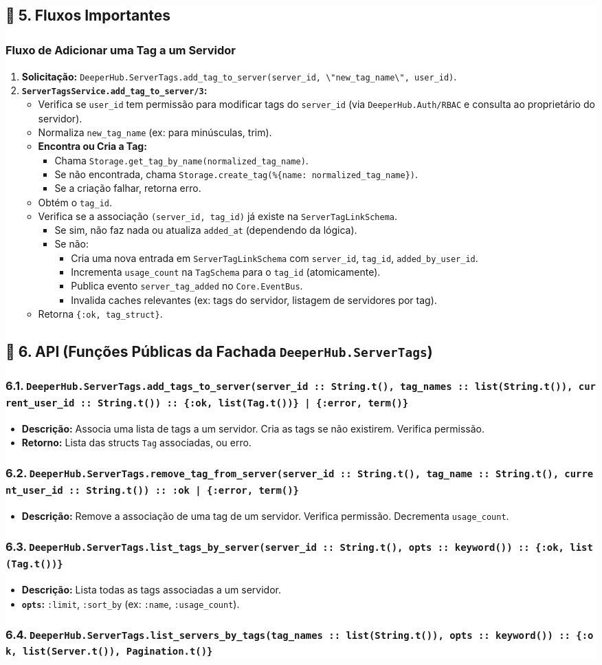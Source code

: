 ## 🌊 5. Fluxos Importantes

### Fluxo de Adicionar uma Tag a um Servidor

1.  **Solicitação:** `DeeperHub.ServerTags.add_tag_to_server(server_id, \"new_tag_name\", user_id)`.
2.  **`ServerTagsService.add_tag_to_server/3`:**
    *   Verifica se `user_id` tem permissão para modificar tags do `server_id` (via `DeeperHub.Auth/RBAC` e consulta ao proprietário do servidor).
    *   Normaliza `new_tag_name` (ex: para minúsculas, trim).
    *   **Encontra ou Cria a Tag:**
        *   Chama `Storage.get_tag_by_name(normalized_tag_name)`.
        *   Se não encontrada, chama `Storage.create_tag(%{name: normalized_tag_name})`.
        *   Se a criação falhar, retorna erro.
    *   Obtém o `tag_id`.
    *   Verifica se a associação `(server_id, tag_id)` já existe na `ServerTagLinkSchema`.
        *   Se sim, não faz nada ou atualiza `added_at` (dependendo da lógica).
        *   Se não:
            *   Cria uma nova entrada em `ServerTagLinkSchema` com `server_id`, `tag_id`, `added_by_user_id`.
            *   Incrementa `usage_count` na `TagSchema` para o `tag_id` (atomicamente).
            *   Publica evento `server_tag_added` no `Core.EventBus`.
            *   Invalida caches relevantes (ex: tags do servidor, listagem de servidores por tag).
    *   Retorna `{:ok, tag_struct}`.

## 📡 6. API (Funções Públicas da Fachada `DeeperHub.ServerTags`)

### 6.1. `DeeperHub.ServerTags.add_tags_to_server(server_id :: String.t(), tag_names :: list(String.t()), current_user_id :: String.t()) :: {:ok, list(Tag.t())} | {:error, term()}`

*   **Descrição:** Associa uma lista de tags a um servidor. Cria as tags se não existirem. Verifica permissão.
*   **Retorno:** Lista das structs `Tag` associadas, ou erro.

### 6.2. `DeeperHub.ServerTags.remove_tag_from_server(server_id :: String.t(), tag_name :: String.t(), current_user_id :: String.t()) :: :ok | {:error, term()}`

*   **Descrição:** Remove a associação de uma tag de um servidor. Verifica permissão. Decrementa `usage_count`.

### 6.3. `DeeperHub.ServerTags.list_tags_by_server(server_id :: String.t(), opts :: keyword()) :: {:ok, list(Tag.t())}`

*   **Descrição:** Lista todas as tags associadas a um servidor.
*   **`opts`:** `:limit`, `:sort_by` (ex: `:name`, `:usage_count`).

### 6.4. `DeeperHub.ServerTags.list_servers_by_tags(tag_names :: list(String.t()), opts :: keyword()) :: {:ok, list(Server.t()), Pagination.t()}`
